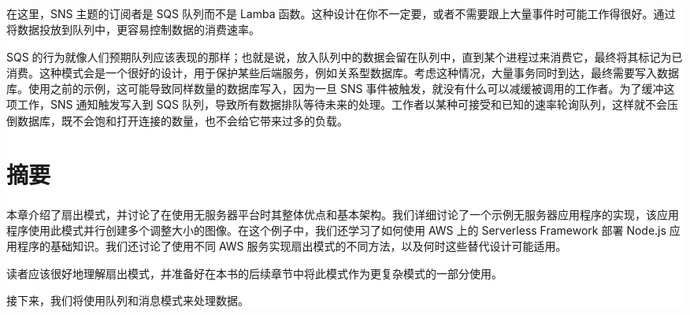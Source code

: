 在这里，SNS 主题的订阅者是 SQS 队列而不是 Lamba 函数。这种设计在你不一定要，或者不需要跟上大量事件时可能工作得很好。通过将数据投放到队列中，更容易控制数据的消费速率。

SQS 的行为就像人们预期队列应该表现的那样；也就是说，放入队列中的数据会留在队列中，直到某个进程过来消费它，最终将其标记为已消费。这种模式会是一个很好的设计，用于保护某些后端服务，例如关系型数据库。考虑这种情况，大量事务同时到达，最终需要写入数据库。使用之前的示例，这可能导致同样数量的数据库写入，因为一旦 SNS 事件被触发，就没有什么可以减缓被调用的工作者。为了缓冲这项工作，SNS 通知触发写入到 SQS 队列，导致所有数据排队等待未来的处理。工作者以某种可接受和已知的速率轮询队列，这样就不会压倒数据库，既不会饱和打开连接的数量，也不会给它带来过多的负载。

# 摘要

本章介绍了扇出模式，并讨论了在使用无服务器平台时其整体优点和基本架构。我们详细讨论了一个示例无服务器应用程序的实现，该应用程序使用此模式并行创建多个调整大小的图像。在这个例子中，我们还学习了如何使用 AWS 上的 Serverless Framework 部署 Node.js 应用程序的基础知识。我们还讨论了使用不同 AWS 服务实现扇出模式的不同方法，以及何时这些替代设计可能适用。

读者应该很好地理解扇出模式，并准备好在本书的后续章节中将此模式作为更复杂模式的一部分使用。

接下来，我们将使用队列和消息模式来处理数据。
